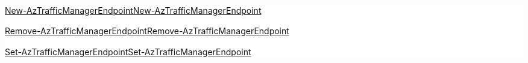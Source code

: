 [<span data-ttu-id="781b9-145">New-AzTrafficManagerEndpoint</span><span class="sxs-lookup"><span data-stu-id="781b9-145">New-AzTrafficManagerEndpoint</span></span>](./New-AzTrafficManagerEndpoint.md)

[<span data-ttu-id="781b9-146">Remove-AzTrafficManagerEndpoint</span><span class="sxs-lookup"><span data-stu-id="781b9-146">Remove-AzTrafficManagerEndpoint</span></span>](./Remove-AzTrafficManagerEndpoint.md)

[<span data-ttu-id="781b9-147">Set-AzTrafficManagerEndpoint</span><span class="sxs-lookup"><span data-stu-id="781b9-147">Set-AzTrafficManagerEndpoint</span></span>](./Set-AzTrafficManagerEndpoint.md)


